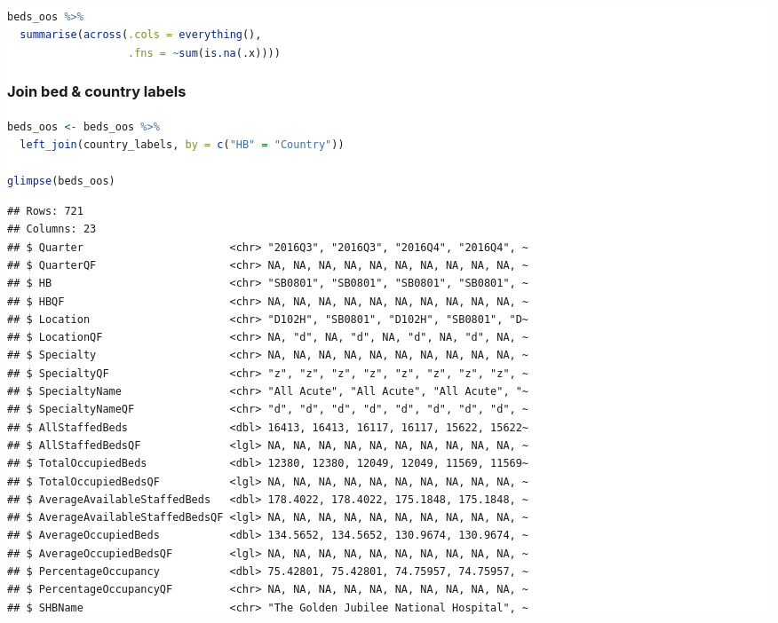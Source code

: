 
```r
beds_oos %>%
  summarise(across(.cols = everything(),
                   .fns = ~sum(is.na(.x))))
```

<div data-pagedtable="false">
  <script data-pagedtable-source type="application/json">
{"columns":[{"label":["Quarter"],"name":[1],"type":["int"],"align":["right"]},{"label":["QuarterQF"],"name":[2],"type":["int"],"align":["right"]},{"label":["HB"],"name":[3],"type":["int"],"align":["right"]},{"label":["HBQF"],"name":[4],"type":["int"],"align":["right"]},{"label":["Location"],"name":[5],"type":["int"],"align":["right"]},{"label":["LocationQF"],"name":[6],"type":["int"],"align":["right"]},{"label":["Specialty"],"name":[7],"type":["int"],"align":["right"]},{"label":["SpecialtyQF"],"name":[8],"type":["int"],"align":["right"]},{"label":["SpecialtyName"],"name":[9],"type":["int"],"align":["right"]},{"label":["SpecialtyNameQF"],"name":[10],"type":["int"],"align":["right"]},{"label":["AllStaffedBeds"],"name":[11],"type":["int"],"align":["right"]},{"label":["AllStaffedBedsQF"],"name":[12],"type":["int"],"align":["right"]},{"label":["TotalOccupiedBeds"],"name":[13],"type":["int"],"align":["right"]},{"label":["TotalOccupiedBedsQF"],"name":[14],"type":["int"],"align":["right"]},{"label":["AverageAvailableStaffedBeds"],"name":[15],"type":["int"],"align":["right"]},{"label":["AverageAvailableStaffedBedsQF"],"name":[16],"type":["int"],"align":["right"]},{"label":["AverageOccupiedBeds"],"name":[17],"type":["int"],"align":["right"]},{"label":["AverageOccupiedBedsQF"],"name":[18],"type":["int"],"align":["right"]},{"label":["PercentageOccupancy"],"name":[19],"type":["int"],"align":["right"]},{"label":["PercentageOccupancyQF"],"name":[20],"type":["int"],"align":["right"]},{"label":["SHBName"],"name":[21],"type":["int"],"align":["right"]},{"label":["HBName"],"name":[22],"type":["int"],"align":["right"]}],"data":[{"1":"0","2":"721","3":"0","4":"707","5":"0","6":"497","7":"721","8":"0","9":"0","10":"0","11":"0","12":"721","13":"0","14":"721","15":"0","16":"721","17":"0","18":"721","19":"0","20":"721","21":"693","22":"42"}],"options":{"columns":{"min":{},"max":[10]},"rows":{"min":[10],"max":[10]},"pages":{}}}
  </script>
</div>



### Join bed & country labels

```r
beds_oos <- beds_oos %>%
  left_join(country_labels, by = c("HB" = "Country"))

glimpse(beds_oos)
```

```
## Rows: 721
## Columns: 23
## $ Quarter                       <chr> "2016Q3", "2016Q3", "2016Q4", "2016Q4", ~
## $ QuarterQF                     <chr> NA, NA, NA, NA, NA, NA, NA, NA, NA, NA, ~
## $ HB                            <chr> "SB0801", "SB0801", "SB0801", "SB0801", ~
## $ HBQF                          <chr> NA, NA, NA, NA, NA, NA, NA, NA, NA, NA, ~
## $ Location                      <chr> "D102H", "SB0801", "D102H", "SB0801", "D~
## $ LocationQF                    <chr> NA, "d", NA, "d", NA, "d", NA, "d", NA, ~
## $ Specialty                     <chr> NA, NA, NA, NA, NA, NA, NA, NA, NA, NA, ~
## $ SpecialtyQF                   <chr> "z", "z", "z", "z", "z", "z", "z", "z", ~
## $ SpecialtyName                 <chr> "All Acute", "All Acute", "All Acute", "~
## $ SpecialtyNameQF               <chr> "d", "d", "d", "d", "d", "d", "d", "d", ~
## $ AllStaffedBeds                <dbl> 16413, 16413, 16117, 16117, 15622, 15622~
## $ AllStaffedBedsQF              <lgl> NA, NA, NA, NA, NA, NA, NA, NA, NA, NA, ~
## $ TotalOccupiedBeds             <dbl> 12380, 12380, 12049, 12049, 11569, 11569~
## $ TotalOccupiedBedsQF           <lgl> NA, NA, NA, NA, NA, NA, NA, NA, NA, NA, ~
## $ AverageAvailableStaffedBeds   <dbl> 178.4022, 178.4022, 175.1848, 175.1848, ~
## $ AverageAvailableStaffedBedsQF <lgl> NA, NA, NA, NA, NA, NA, NA, NA, NA, NA, ~
## $ AverageOccupiedBeds           <dbl> 134.5652, 134.5652, 130.9674, 130.9674, ~
## $ AverageOccupiedBedsQF         <lgl> NA, NA, NA, NA, NA, NA, NA, NA, NA, NA, ~
## $ PercentageOccupancy           <dbl> 75.42801, 75.42801, 74.75957, 74.75957, ~
## $ PercentageOccupancyQF         <chr> NA, NA, NA, NA, NA, NA, NA, NA, NA, NA, ~
## $ SHBName                       <chr> "The Golden Jubilee National Hospital", ~
```